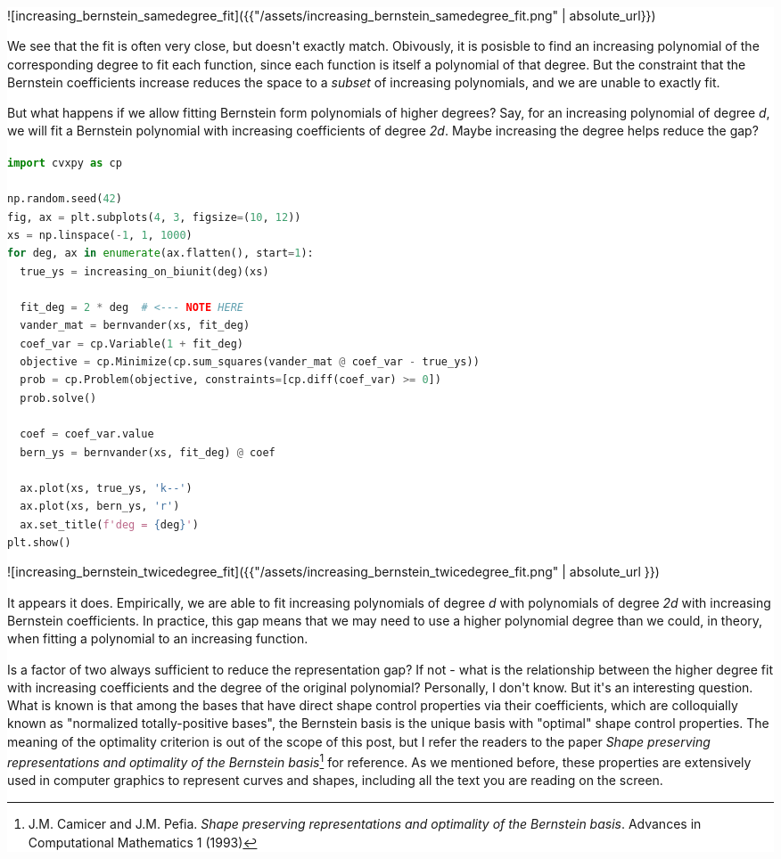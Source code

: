 
![increasing_bernstein_samedegree_fit]({{"/assets/increasing_bernstein_samedegree_fit.png" | absolute_url}})

We see that the fit is often very close, but doesn't exactly match. Obivously, it is posisble to find an increasing polynomial of the corresponding degree to fit each function, since each function is itself a polynomial of that degree. But the constraint that the Bernstein coefficients increase reduces the space to a _subset_ of increasing polynomials, and we are unable to exactly fit. 

But what happens if we allow fitting Bernstein form polynomials of higher degrees? Say, for an increasing polynomial of degree _d_, we will fit a Bernstein polynomial with increasing coefficients of degree _2d_. Maybe increasing the degree helps reduce the gap?

```python
import cvxpy as cp

np.random.seed(42)
fig, ax = plt.subplots(4, 3, figsize=(10, 12))
xs = np.linspace(-1, 1, 1000)
for deg, ax in enumerate(ax.flatten(), start=1):
  true_ys = increasing_on_biunit(deg)(xs)

  fit_deg = 2 * deg  # <--- NOTE HERE
  vander_mat = bernvander(xs, fit_deg)
  coef_var = cp.Variable(1 + fit_deg)
  objective = cp.Minimize(cp.sum_squares(vander_mat @ coef_var - true_ys))
  prob = cp.Problem(objective, constraints=[cp.diff(coef_var) >= 0])
  prob.solve()

  coef = coef_var.value
  bern_ys = bernvander(xs, fit_deg) @ coef

  ax.plot(xs, true_ys, 'k--')
  ax.plot(xs, bern_ys, 'r')
  ax.set_title(f'deg = {deg}')
plt.show()
```

![increasing_bernstein_twicedegree_fit]({{"/assets/increasing_bernstein_twicedegree_fit.png" | absolute_url }})

It appears it does. Empirically, we are able to fit increasing polynomials of degree _d_ with polynomials of degree _2d_ with increasing Bernstein coefficients. In practice, this gap means that we may need to use a higher polynomial degree than we could, in theory, when fitting a polynomial to an increasing function. 

Is a factor of two always sufficient to reduce the representation gap? If not - what is the relationship between the higher degree fit with increasing coefficients and the degree of the original polynomial? Personally, I don't know. But it's an interesting question. What is known is that among the bases that have direct shape control properties via their coefficients, which are colloquially known as "normalized totally-positive bases", the Bernstein basis is the unique basis with "optimal" shape control properties. The meaning of the optimality criterion is out of the scope of this post, but I refer the readers to the paper _Shape preserving representations and optimality of the Bernstein basis_[^4] for reference. As we mentioned before, these properties are extensively used in computer graphics to represent curves and shapes, including all the text you are reading on the screen. 


[^1]: In theory, a least-squares estimator is unbiased. But it appears we don't have enough samples so that our average polynomial approaches the true mean, and it appears as if we have bias.
[^2]: Alternatively, we could measure the absolute value of the bias, and the standard deviation.
[^3]: Grigoriy Blekherman, Pablo A. Parrilo, and Rekha R. Thomas. _Semidefinite Optimization and Convex Algebraic Geometry_. SIAM (2012).
[^4]: J.M. Camicer and J.M. Pefia. _Shape preserving representations and optimality of the Bernstein basis_. Advances in Computational Mathematics 1 (1993)